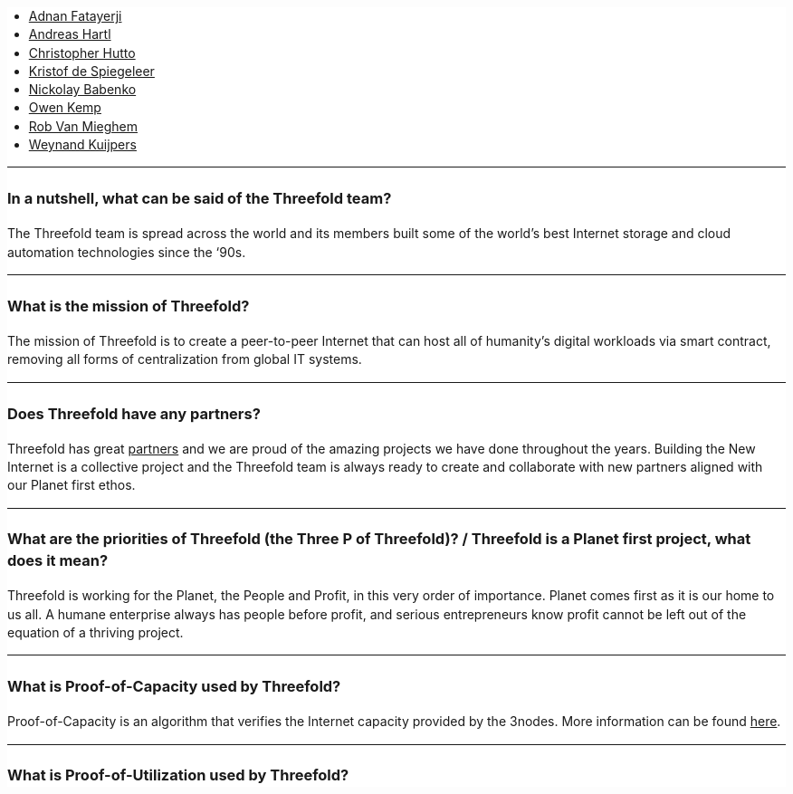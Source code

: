 - [Adnan Fatayerji](https://threefold.me/people/adnan_fatayerji/)
- [Andreas Hartl](https://threefold.me/people/andreas_hartl/)
- [Christopher Hutto](https://threefold.me/people/christopher_hutton/)
- [Kristof de Spiegeleer](https://threefold.me/people/kristof_de_spiegeleer/)
- [Nickolay Babenko](https://threefold.me/people/nickolay_babenko/)
- [Owen Kemp](https://threefold.me/people/owen_kemp/)
- [Rob Van Mieghem](https://threefold.me/people/rob_van_mieghem/)
- [Weynand Kuijpers](https://threefold.me/people/weynand_kuijpers/)
***

### **In a nutshell, what can be said of the Threefold team?**

The Threefold team is spread across the world and its members built some of the world’s best Internet storage and cloud automation technologies since the ‘90s. 
***
### **What is the mission of Threefold?**

The mission of Threefold is to create a peer-to-peer Internet that can host all of humanity’s digital workloads via smart contract, removing all forms of centralization from global IT systems.

***

### **Does Threefold have any partners?**

Threefold has great [partners](https://threefold.me/partners) and we are proud of the amazing projects we have done throughout the years. Building the New Internet is a collective project and the Threefold team is always ready to create and collaborate with new partners aligned with our Planet first ethos.
***


### **What are the priorities of Threefold (the Three P of Threefold)? / Threefold is a Planet first project, what does it mean?**

Threefold is working for the Planet, the People and Profit, in this very order of importance. Planet comes first as it is our home to us all. A humane enterprise always has people before profit, and serious entrepreneurs know profit cannot be left out of the equation of a thriving project.

***

### **What is Proof-of-Capacity used by Threefold?**

Proof-of-Capacity is an algorithm that verifies the Internet capacity provided by the 3nodes. More information can be found [here](https://library.threefold.me/info/threefold#/tfgrid/farming/threefold__proof_of_capacity).

***

### **What is Proof-of-Utilization used by Threefold?**
